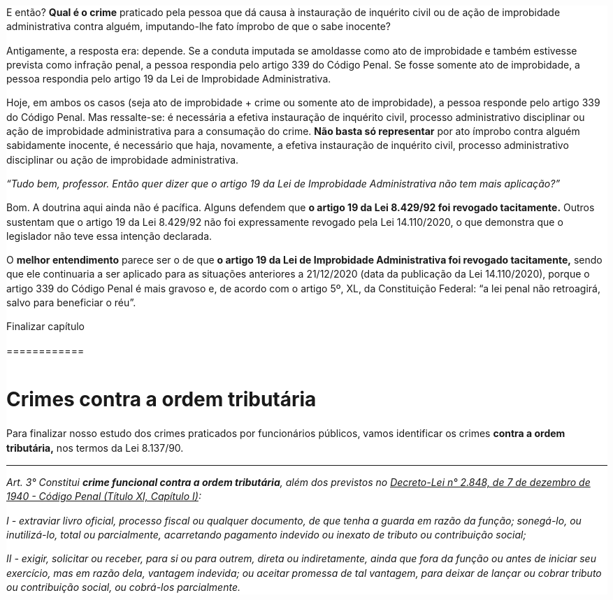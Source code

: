 
E então? **Qual é o crime** praticado pela pessoa que dá causa à instauração de inquérito civil ou de ação de improbidade administrativa contra alguém, imputando-lhe fato ímprobo de que o sabe inocente?

Antigamente, a resposta era: depende. Se a conduta imputada se amoldasse como ato de improbidade e também estivesse prevista como infração penal, a pessoa respondia pelo artigo 339 do Código Penal. Se fosse somente ato de improbidade, a pessoa respondia pelo artigo 19 da Lei de Improbidade Administrativa.

Hoje, em ambos os casos (seja ato de improbidade + crime ou somente ato de improbidade), a pessoa responde pelo artigo 339 do Código Penal. Mas ressalte-se: é necessária a efetiva instauração de inquérito civil, processo administrativo disciplinar ou ação de improbidade administrativa para a consumação do crime. **Não basta só representar** por ato ímprobo contra alguém sabidamente inocente, é necessário que haja, novamente, a efetiva instauração de inquérito civil, processo administrativo disciplinar ou ação de improbidade administrativa.

_“Tudo bem, professor. Então quer dizer que o artigo 19 da Lei de Improbidade Administrativa não tem mais aplicação?”_

Bom. A doutrina aqui ainda não é pacífica. Alguns defendem que **o artigo 19 da Lei 8.429/92 foi revogado tacitamente.** Outros sustentam que o artigo 19 da Lei 8.429/92 não foi expressamente revogado pela Lei 14.110/2020, o que demonstra que o legislador não teve essa intenção declarada.

O **melhor entendimento** parece ser o de que **o artigo 19 da Lei de Improbidade Administrativa foi revogado tacitamente,** sendo que ele continuaria a ser aplicado para as situações anteriores a 21/12/2020 (data da publicação da Lei 14.110/2020), porque o artigo 339 do Código Penal é mais gravoso e, de acordo com o artigo 5º, XL, da Constituição Federal: “a lei penal não retroagirá, salvo para beneficiar o réu”.

  
  

Finalizar capítulo

============

# **Crimes contra a ordem tributária**

Para finalizar nosso estudo dos crimes praticados por funcionários públicos, vamos identificar os crimes **contra a ordem tributária,** nos termos da Lei 8.137/90.

---

_Art. 3° Constitui_ **_crime funcional contra a ordem tributária_**_, além dos previstos no_ [_Decreto-Lei n° 2.848, de 7 de dezembro de 1940 - Código Penal (Título XI, Capítulo I)_](http://www.planalto.gov.br/ccivil_03/Decreto-Lei/Del2848.htm)_:_

_I - extraviar livro oficial, processo fiscal ou qualquer documento, de que tenha a guarda em razão da função; sonegá-lo, ou inutilizá-lo, total ou parcialmente, acarretando pagamento indevido ou inexato de tributo ou contribuição social;_

_II - exigir, solicitar ou receber, para si ou para outrem, direta ou indiretamente, ainda que fora da função ou antes de iniciar seu exercício, mas em razão dela, vantagem indevida; ou aceitar promessa de tal vantagem, para deixar de lançar ou cobrar tributo ou contribuição social, ou cobrá-los parcialmente._ 
